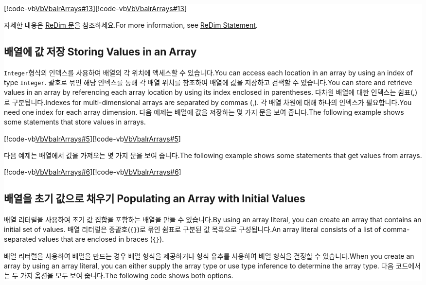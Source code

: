  <span data-ttu-id="6c7da-150">[!code-vb[VbVbalrArrays#13](../../../../../samples/snippets/visualbasic/VS_Snippets_VBCSharp/VbVbalrArrays/VB/Class1.vb#13)]</span><span class="sxs-lookup"><span data-stu-id="6c7da-150">[!code-vb[VbVbalrArrays#13](../../../../../samples/snippets/visualbasic/VS_Snippets_VBCSharp/VbVbalrArrays/VB/Class1.vb#13)]</span></span>  
  
 <span data-ttu-id="6c7da-151">자세한 내용은 [ReDim 문](../../../../visual-basic/language-reference/statements/redim-statement.md)을 참조하세요.</span><span class="sxs-lookup"><span data-stu-id="6c7da-151">For more information, see [ReDim Statement](../../../../visual-basic/language-reference/statements/redim-statement.md).</span></span>  
  
##  <span data-ttu-id="6c7da-152"><a name="BKMK_StoringValues"></a> 배열에 값 저장</span><span class="sxs-lookup"><span data-stu-id="6c7da-152"><a name="BKMK_StoringValues"></a> Storing Values in an Array</span></span>  
 <span data-ttu-id="6c7da-153">`Integer`형식의 인덱스를 사용하여 배열의 각 위치에 액세스할 수 있습니다.</span><span class="sxs-lookup"><span data-stu-id="6c7da-153">You can access each location in an array by using an index of type `Integer`.</span></span> <span data-ttu-id="6c7da-154">괄호로 묶인 해당 인덱스를 통해 각 배열 위치를 참조하여 배열에 값을 저장하고 검색할 수 있습니다.</span><span class="sxs-lookup"><span data-stu-id="6c7da-154">You can store and retrieve values in an array by referencing each array location by using its index enclosed in parentheses.</span></span> <span data-ttu-id="6c7da-155">다차원 배열에 대한 인덱스는 쉼표(,)로 구분됩니다.</span><span class="sxs-lookup"><span data-stu-id="6c7da-155">Indexes for multi-dimensional arrays are separated by commas (,).</span></span> <span data-ttu-id="6c7da-156">각 배열 차원에 대해 하나의 인덱스가 필요합니다.</span><span class="sxs-lookup"><span data-stu-id="6c7da-156">You need one index for each array dimension.</span></span> <span data-ttu-id="6c7da-157">다음 예제는 배열에 값을 저장하는 몇 가지 문을 보여 줍니다.</span><span class="sxs-lookup"><span data-stu-id="6c7da-157">The following example shows some statements that store values in arrays.</span></span>  
  
 <span data-ttu-id="6c7da-158">[!code-vb[VbVbalrArrays#5](../../../../../samples/snippets/visualbasic/VS_Snippets_VBCSharp/VbVbalrArrays/VB/Class1.vb#5)]</span><span class="sxs-lookup"><span data-stu-id="6c7da-158">[!code-vb[VbVbalrArrays#5](../../../../../samples/snippets/visualbasic/VS_Snippets_VBCSharp/VbVbalrArrays/VB/Class1.vb#5)]</span></span>  
  
 <span data-ttu-id="6c7da-159">다음 예제는 배열에서 값을 가져오는 몇 가지 문을 보여 줍니다.</span><span class="sxs-lookup"><span data-stu-id="6c7da-159">The following example shows some statements that get values from arrays.</span></span>  
  
 <span data-ttu-id="6c7da-160">[!code-vb[VbVbalrArrays#6](../../../../../samples/snippets/visualbasic/VS_Snippets_VBCSharp/VbVbalrArrays/VB/Class1.vb#6)]</span><span class="sxs-lookup"><span data-stu-id="6c7da-160">[!code-vb[VbVbalrArrays#6](../../../../../samples/snippets/visualbasic/VS_Snippets_VBCSharp/VbVbalrArrays/VB/Class1.vb#6)]</span></span>  
  
##  <span data-ttu-id="6c7da-161"><a name="BKMK_Populating"></a> 배열을 초기 값으로 채우기</span><span class="sxs-lookup"><span data-stu-id="6c7da-161"><a name="BKMK_Populating"></a> Populating an Array with Initial Values</span></span>  
 <span data-ttu-id="6c7da-162">배열 리터럴을 사용하여 초기 값 집합을 포함하는 배열을 만들 수 있습니다.</span><span class="sxs-lookup"><span data-stu-id="6c7da-162">By using an array literal, you can create an array that contains an initial set of values.</span></span> <span data-ttu-id="6c7da-163">배열 리터럴은 중괄호(`{}`)로 묶인 쉼표로 구분된 값 목록으로 구성됩니다.</span><span class="sxs-lookup"><span data-stu-id="6c7da-163">An array literal consists of a list of comma-separated values that are enclosed in braces (`{}`).</span></span>  
  
 <span data-ttu-id="6c7da-164">배열 리터럴을 사용하여 배열을 만드는 경우 배열 형식을 제공하거나 형식 유추를 사용하여 배열 형식을 결정할 수 있습니다.</span><span class="sxs-lookup"><span data-stu-id="6c7da-164">When you create an array by using an array literal, you can either supply the array type or use type inference to determine the array type.</span></span> <span data-ttu-id="6c7da-165">다음 코드에서는 두 가지 옵션을 모두 보여 줍니다.</span><span class="sxs-lookup"><span data-stu-id="6c7da-165">The following code shows both options.</span></span>  
  